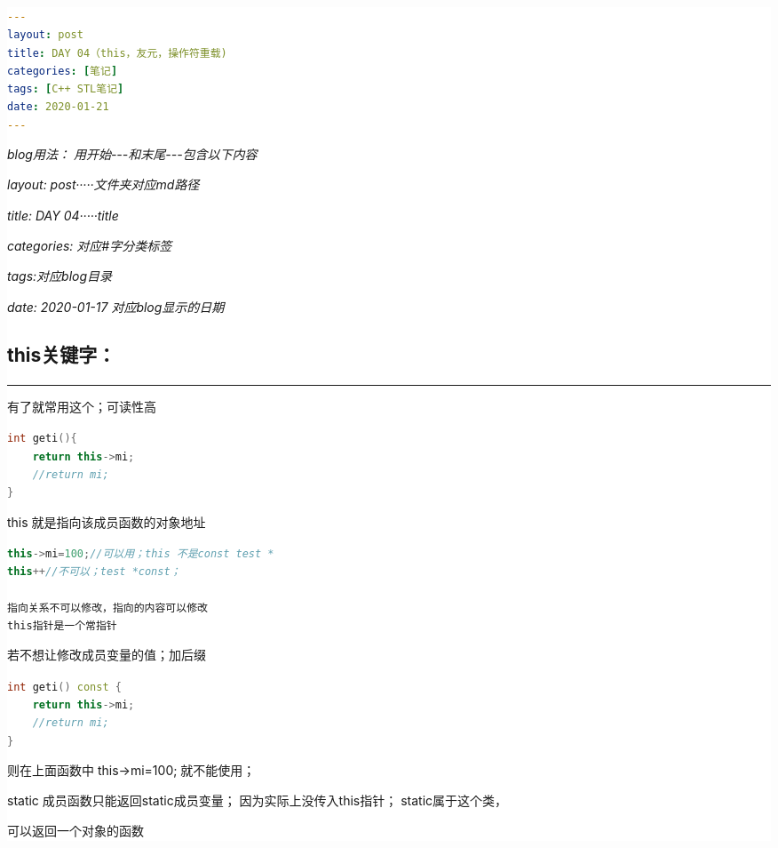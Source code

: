 ```yaml
---
layout: post
title: DAY 04（this，友元，操作符重载)
categories: [笔记]
tags: [C++ STL笔记]
date: 2020-01-21 
---
```

*blog用法：*
*用开始---和末尾---包含以下内容*

*layout: post·····文件夹对应md路径*

*title: DAY 04·····title*

*categories: 对应#字分类标签*

*tags:对应blog目录*

*date: 2020-01-17 对应blog显示的日期*

  
## this关键字：
***
有了就常用这个；可读性高
```cpp
int geti(){
    return this->mi;
    //return mi;
}
```
this 就是指向该成员函数的对象地址
```cpp
this->mi=100;//可以用；this 不是const test *
this++//不可以；test *const；

指向关系不可以修改，指向的内容可以修改
this指针是一个常指针
```
若不想让修改成员变量的值；加后缀
```cpp
int geti() const {
    return this->mi;
    //return mi;
}
```
则在上面函数中  this->mi=100;  就不能使用；

static 成员函数只能返回static成员变量；
因为实际上没传入this指针；
static属于这个类，

可以返回一个对象的函数
